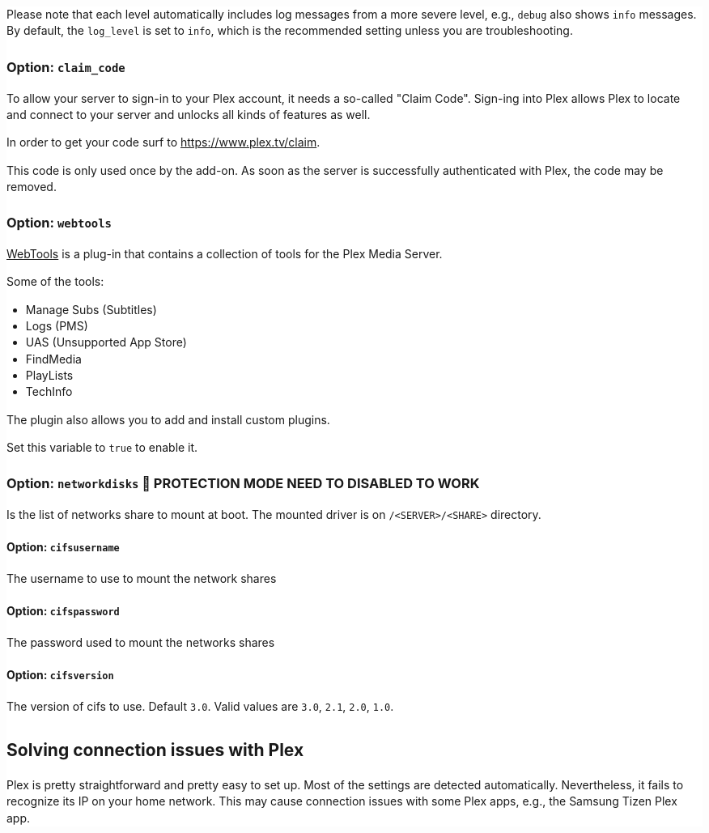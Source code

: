 Please note that each level automatically includes log messages from a
more severe level, e.g., `debug` also shows `info` messages. By default,
the `log_level` is set to `info`, which is the recommended setting unless
you are troubleshooting.

### Option: `claim_code`

To allow your server to sign-in to your Plex account, it needs a so-called
"Claim Code". Sign-ing into Plex allows Plex to locate and connect to
your server and unlocks all kinds of features as well.

In order to get your code surf to <https://www.plex.tv/claim>.

This code is only used once by the add-on. As soon as the
server is successfully authenticated with Plex, the code may be removed.

### Option: `webtools`

[WebTools][webtools] is a plug-in that contains a collection of tools
for the Plex Media Server.

Some of the tools:

- Manage Subs (Subtitles)
- Logs (PMS)
- UAS (Unsupported App Store)
- FindMedia
- PlayLists
- TechInfo

The plugin also allows you to add and install custom plugins.

Set this variable to `true` to enable it.

### Option: `networkdisks` 🔴 PROTECTION MODE NEED TO DISABLED TO WORK

Is the list of networks share to mount at boot.
The mounted driver is on `/<SERVER>/<SHARE>` directory.

#### Option: `cifsusername`

The username to use to mount the network shares

#### Option: `cifspassword`

The password used to mount the networks shares

#### Option: `cifsversion`

The version of cifs to use. Default `3.0`.
Valid values are `3.0`, `2.1`, `2.0`, `1.0`.

## Solving connection issues with Plex

Plex is pretty straightforward and pretty easy to set up. Most of the
settings are detected automatically. Nevertheless, it fails to recognize
its IP on your home network. This may cause connection issues with some
Plex apps, e.g., the Samsung Tizen Plex app.


[contributors]: https://github.com/hassio-addons/addon-plex/graphs/contributors
[discord-ha]: https://discord.gg/c5DvZ4e
[discord]: https://discord.me/hassioaddons
[forum]: https://community.home-assistant.io/t/home-assistant-community-add-on-plex-media-server/54383?u=frenck
[frenck]: https://github.com/frenck
[issue]: https://github.com/hassio-addons/addon-plex/issues
[reddit]: https://reddit.com/r/homeassistant
[releases]: https://github.com/hassio-addons/addon-plex/releases
[semver]: http://semver.org/spec/v2.0.0.htm
[webtools]: https://github.com/ukdtom/WebTools.bundle/wiki